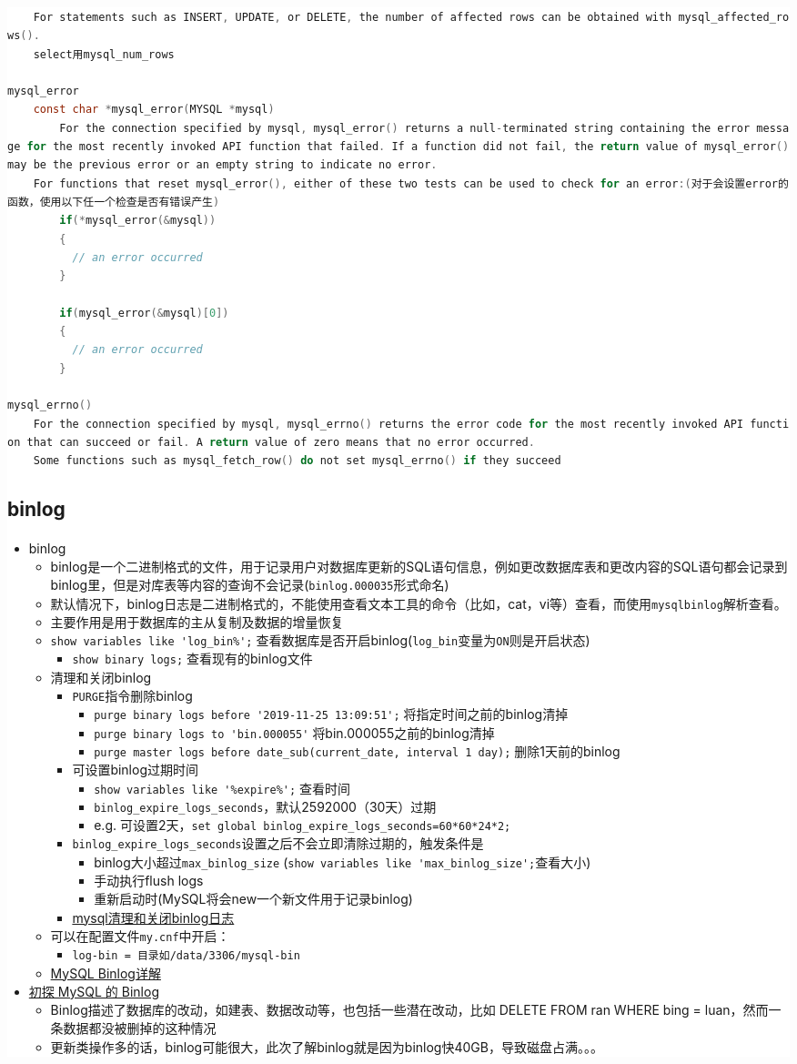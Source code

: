 ```c
    For statements such as INSERT, UPDATE, or DELETE, the number of affected rows can be obtained with mysql_affected_rows().
    select用mysql_num_rows

mysql_error
    const char *mysql_error(MYSQL *mysql)
        For the connection specified by mysql, mysql_error() returns a null-terminated string containing the error message for the most recently invoked API function that failed. If a function did not fail, the return value of mysql_error() may be the previous error or an empty string to indicate no error.
    For functions that reset mysql_error(), either of these two tests can be used to check for an error:(对于会设置error的函数，使用以下任一个检查是否有错误产生)
        if(*mysql_error(&mysql))
        {
          // an error occurred
        }

        if(mysql_error(&mysql)[0])
        {
          // an error occurred
        }

mysql_errno()
    For the connection specified by mysql, mysql_errno() returns the error code for the most recently invoked API function that can succeed or fail. A return value of zero means that no error occurred.
    Some functions such as mysql_fetch_row() do not set mysql_errno() if they succeed
```

## binlog

* binlog
    - binlog是一个二进制格式的文件，用于记录用户对数据库更新的SQL语句信息，例如更改数据库表和更改内容的SQL语句都会记录到binlog里，但是对库表等内容的查询不会记录(`binlog.000035`形式命名)
    - 默认情况下，binlog日志是二进制格式的，不能使用查看文本工具的命令（比如，cat，vi等）查看，而使用`mysqlbinlog`解析查看。
    - 主要作用是用于数据库的主从复制及数据的增量恢复
    - `show variables like 'log_bin%';` 查看数据库是否开启binlog(`log_bin`变量为`ON`则是开启状态)
        + `show binary logs;` 查看现有的binlog文件
    - 清理和关闭binlog
        + `PURGE`指令删除binlog
            * `purge binary logs before '2019-11-25 13:09:51';` 将指定时间之前的binlog清掉
            * `purge binary logs to 'bin.000055'` 将bin.000055之前的binlog清掉
            * `purge master logs before date_sub(current_date, interval 1 day);` 删除1天前的binlog
        + 可设置binlog过期时间
            * `show variables like '%expire%';` 查看时间
            * `binlog_expire_logs_seconds`，默认2592000（30天）过期
            * e.g. 可设置2天，`set global binlog_expire_logs_seconds=60*60*24*2;`
        + `binlog_expire_logs_seconds`设置之后不会立即清除过期的，触发条件是
            * binlog大小超过`max_binlog_size` (`show variables like 'max_binlog_size';`查看大小)
            * 手动执行flush logs
            * 重新启动时(MySQL将会new一个新文件用于记录binlog)
        + [mysql清理和关闭binlog日志](https://www.jianshu.com/p/e4cfbcdb5fc1)
    - 可以在配置文件`my.cnf`中开启：
        + `log-bin = 目录如/data/3306/mysql-bin`
    - [MySQL Binlog详解](https://www.cnblogs.com/xhyan/p/6530861.html)
* [初探 MySQL 的 Binlog](https://segmentfault.com/a/1190000003072963)
    - Binlog描述了数据库的改动，如建表、数据改动等，也包括一些潜在改动，比如 DELETE FROM ran WHERE bing = luan，然而一条数据都没被删掉的这种情况
    - 更新类操作多的话，binlog可能很大，此次了解binlog就是因为binlog快40GB，导致磁盘占满。。。
